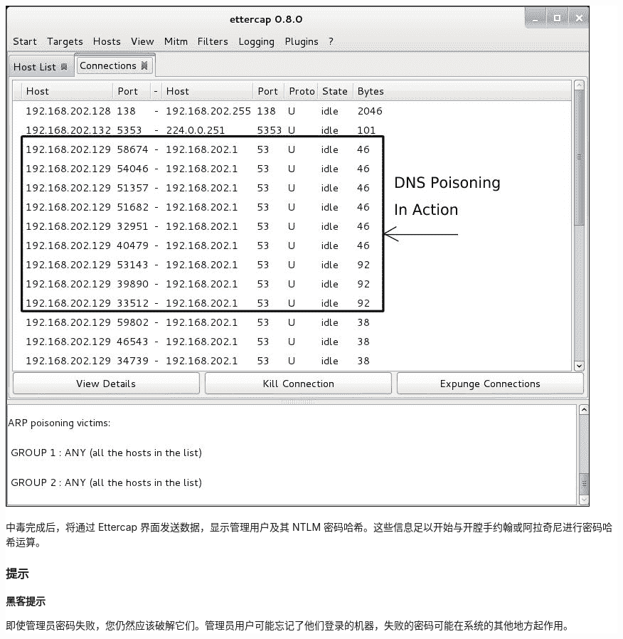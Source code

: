 ![Ettercap](img/image00844.jpeg)

中毒完成后，将通过 Ettercap 界面发送数据，显示管理用户及其 NTLM 密码哈希。这些信息足以开始与开膛手约翰或阿拉奇尼进行密码哈希运算。

### 提示

**黑客提示**

即使管理员密码失败，您仍然应该破解它们。管理员用户可能忘记了他们登录的机器，失败的密码可能在系统的其他地方起作用。
